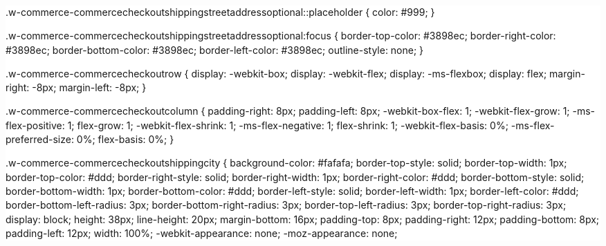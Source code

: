 .w-commerce-commercecheckoutshippingstreetaddressoptional::placeholder {
  color: #999;
}

.w-commerce-commercecheckoutshippingstreetaddressoptional:focus {
  border-top-color: #3898ec;
  border-right-color: #3898ec;
  border-bottom-color: #3898ec;
  border-left-color: #3898ec;
  outline-style: none;
}

.w-commerce-commercecheckoutrow {
  display: -webkit-box;
  display: -webkit-flex;
  display: -ms-flexbox;
  display: flex;
  margin-right: -8px;
  margin-left: -8px;
}

.w-commerce-commercecheckoutcolumn {
  padding-right: 8px;
  padding-left: 8px;
  -webkit-box-flex: 1;
  -webkit-flex-grow: 1;
  -ms-flex-positive: 1;
  flex-grow: 1;
  -webkit-flex-shrink: 1;
  -ms-flex-negative: 1;
  flex-shrink: 1;
  -webkit-flex-basis: 0%;
  -ms-flex-preferred-size: 0%;
  flex-basis: 0%;
}

.w-commerce-commercecheckoutshippingcity {
  background-color: #fafafa;
  border-top-style: solid;
  border-top-width: 1px;
  border-top-color: #ddd;
  border-right-style: solid;
  border-right-width: 1px;
  border-right-color: #ddd;
  border-bottom-style: solid;
  border-bottom-width: 1px;
  border-bottom-color: #ddd;
  border-left-style: solid;
  border-left-width: 1px;
  border-left-color: #ddd;
  border-bottom-left-radius: 3px;
  border-bottom-right-radius: 3px;
  border-top-left-radius: 3px;
  border-top-right-radius: 3px;
  display: block;
  height: 38px;
  line-height: 20px;
  margin-bottom: 16px;
  padding-top: 8px;
  padding-right: 12px;
  padding-bottom: 8px;
  padding-left: 12px;
  width: 100%;
  -webkit-appearance: none;
  -moz-appearance: none;